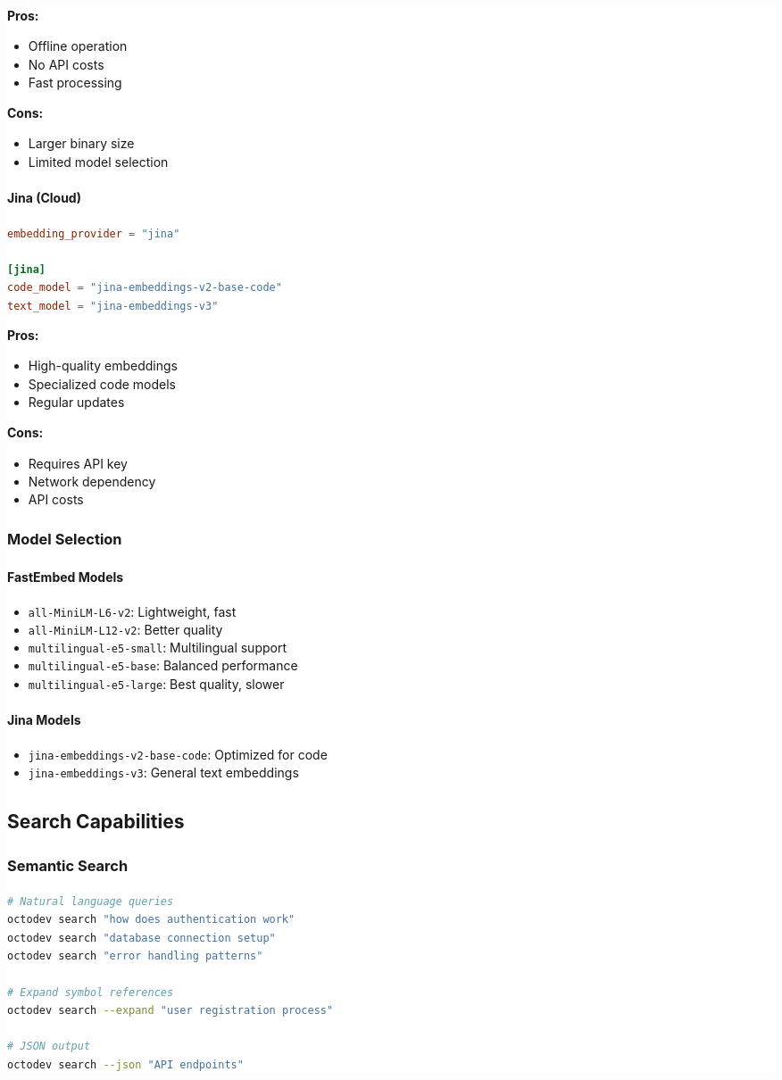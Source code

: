 **Pros:**
- Offline operation
- No API costs
- Fast processing

**Cons:**
- Larger binary size
- Limited model selection

#### Jina (Cloud)
```toml
embedding_provider = "jina"

[jina]
code_model = "jina-embeddings-v2-base-code"
text_model = "jina-embeddings-v3"
```

**Pros:**
- High-quality embeddings
- Specialized code models
- Regular updates

**Cons:**
- Requires API key
- Network dependency
- API costs

### Model Selection

#### FastEmbed Models
- `all-MiniLM-L6-v2`: Lightweight, fast
- `all-MiniLM-L12-v2`: Better quality
- `multilingual-e5-small`: Multilingual support
- `multilingual-e5-base`: Balanced performance
- `multilingual-e5-large`: Best quality, slower

#### Jina Models
- `jina-embeddings-v2-base-code`: Optimized for code
- `jina-embeddings-v3`: General text embeddings

## Search Capabilities

### Semantic Search

```bash
# Natural language queries
octodev search "how does authentication work"
octodev search "database connection setup"
octodev search "error handling patterns"

# Expand symbol references
octodev search --expand "user registration process"

# JSON output
octodev search --json "API endpoints"
```

